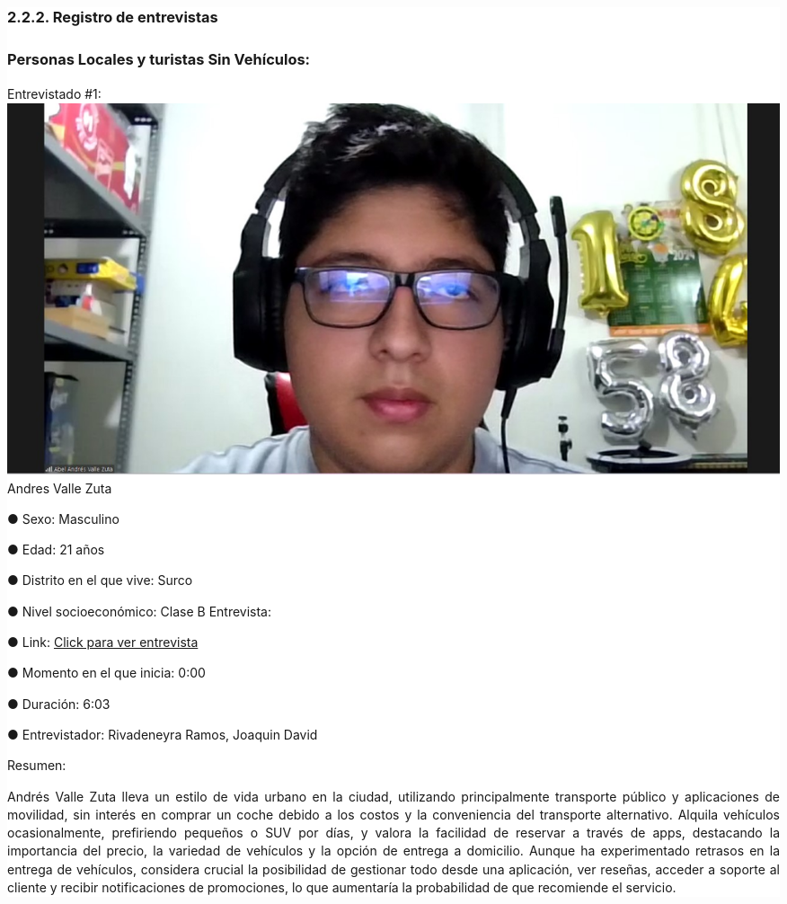 
### 2.2.2. Registro de entrevistas

### Personas Locales y turistas Sin Vehículos:

Entrevistado #1: 
![Entrevista1](./images/vz.jpg)
Andres Valle Zuta

●	Sexo: Masculino

●	Edad: 21 años

●	Distrito en el que vive: Surco

●	Nivel socioeconómico: Clase B
Entrevista:

●	Link: [Click para ver entrevista](https://drive.google.com/file/d/1Z5x02-7qjcuB_dzeJoMgaNv1tYk5D18m/view?usp=sharing)

●	Momento en el que inicia: 0:00

●	Duración: 6:03

●	Entrevistador: Rivadeneyra Ramos, Joaquin David

Resumen:
<p align="justify">
Andrés Valle Zuta lleva un estilo de vida urbano en la ciudad, utilizando principalmente transporte público y aplicaciones de movilidad, sin interés en comprar un coche debido a los costos y la conveniencia del transporte alternativo. Alquila vehículos ocasionalmente, prefiriendo pequeños o SUV por días, y valora la facilidad de reservar a través de apps, destacando la importancia del precio, la variedad de vehículos y la opción de entrega a domicilio. Aunque ha experimentado retrasos en la entrega de vehículos, considera crucial la posibilidad de gestionar todo desde una aplicación, ver reseñas, acceder a soporte al cliente y recibir notificaciones de promociones, lo que aumentaría la probabilidad de que recomiende el servicio.
</p>
